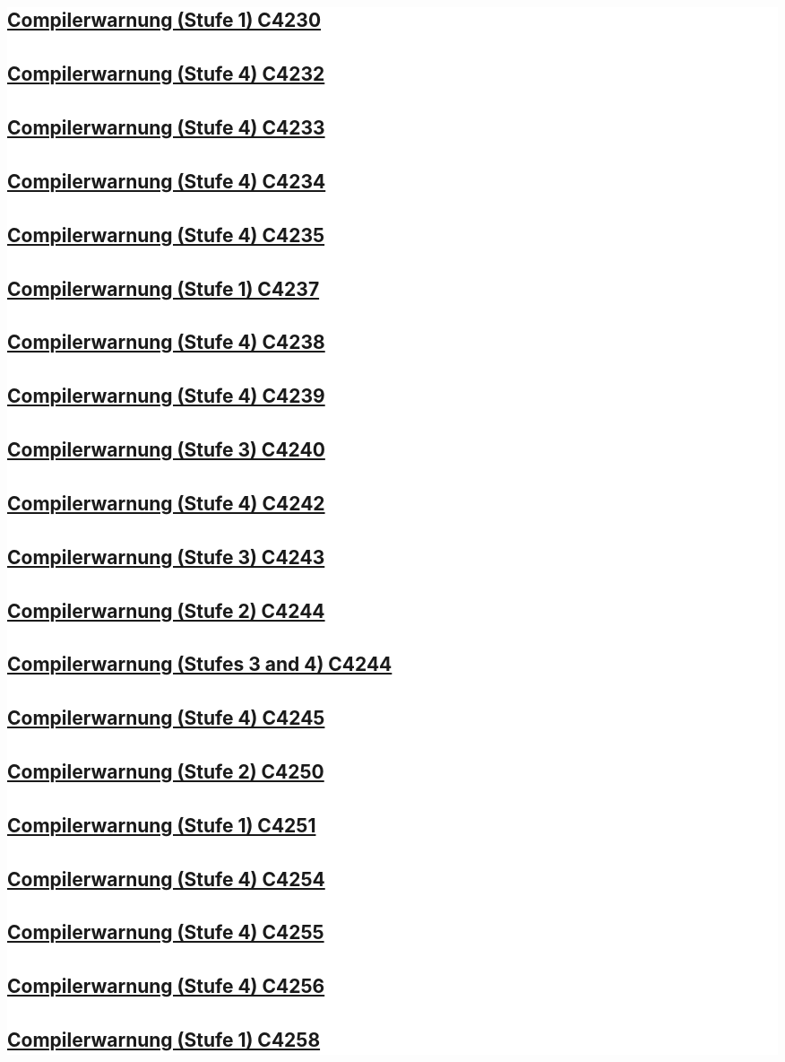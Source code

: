 ## [Compilerwarnung (Stufe 1) C4230](compiler-warning-level-1-c4230.md)
## [Compilerwarnung (Stufe 4) C4232](compiler-warning-level-4-c4232.md)
## [Compilerwarnung (Stufe 4) C4233](compiler-warning-level-4-c4233.md)
## [Compilerwarnung (Stufe 4) C4234](compiler-warning-level-4-c4234.md)
## [Compilerwarnung (Stufe 4) C4235](compiler-warning-level-4-c4235.md)
## [Compilerwarnung (Stufe 1) C4237](compiler-warning-level-1-c4237.md)
## [Compilerwarnung (Stufe 4) C4238](compiler-warning-level-4-c4238.md)
## [Compilerwarnung (Stufe 4) C4239](compiler-warning-level-4-c4239.md)
## [Compilerwarnung (Stufe 3) C4240](compiler-warning-level-3-c4240.md)
## [Compilerwarnung (Stufe 4) C4242](compiler-warning-level-4-c4242.md)
## [Compilerwarnung (Stufe 3) C4243](compiler-warning-level-3-c4243.md)
## [Compilerwarnung (Stufe 2) C4244](compiler-warning-level-2-c4244.md)
## [Compilerwarnung (Stufes 3 and 4) C4244](compiler-warning-levels-3-and-4-c4244.md)
## [Compilerwarnung (Stufe 4) C4245](compiler-warning-level-4-c4245.md)
## [Compilerwarnung (Stufe 2) C4250](compiler-warning-level-2-c4250.md)
## [Compilerwarnung (Stufe 1) C4251](compiler-warning-level-1-c4251.md)
## [Compilerwarnung (Stufe 4) C4254](compiler-warning-level-4-c4254.md)
## [Compilerwarnung (Stufe 4) C4255](compiler-warning-level-4-c4255.md)
## [Compilerwarnung (Stufe 4) C4256](compiler-warning-level-4-c4256.md)
## [Compilerwarnung (Stufe 1) C4258](compiler-warning-level-1-c4258.md)